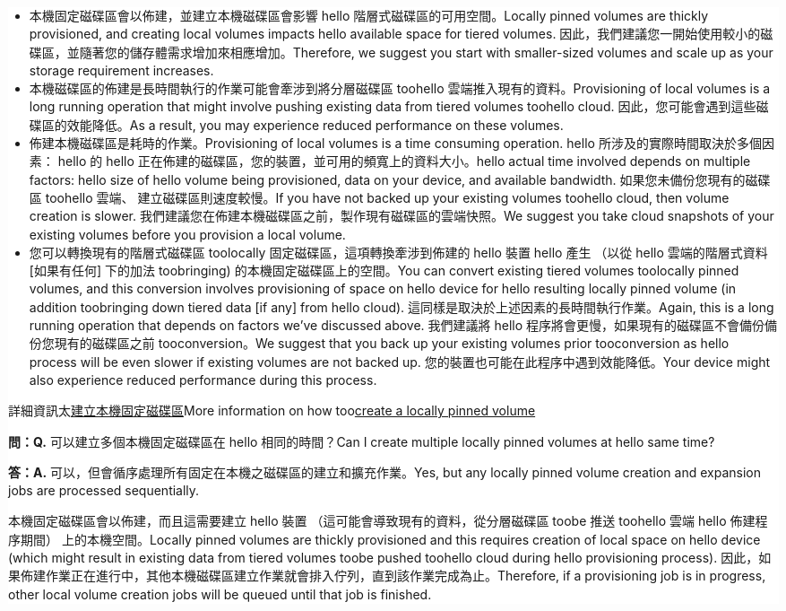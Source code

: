 * <span data-ttu-id="460b3-197">本機固定磁碟區會以佈建，並建立本機磁碟區會影響 hello 階層式磁碟區的可用空間。</span><span class="sxs-lookup"><span data-stu-id="460b3-197">Locally pinned volumes are thickly provisioned, and creating local volumes impacts hello available space for tiered volumes.</span></span> <span data-ttu-id="460b3-198">因此，我們建議您一開始使用較小的磁碟區，並隨著您的儲存體需求增加來相應增加。</span><span class="sxs-lookup"><span data-stu-id="460b3-198">Therefore, we suggest you start with smaller-sized volumes and scale up as your storage requirement increases.</span></span>
* <span data-ttu-id="460b3-199">本機磁碟區的佈建是長時間執行的作業可能會牽涉到將分層磁碟區 toohello 雲端推入現有的資料。</span><span class="sxs-lookup"><span data-stu-id="460b3-199">Provisioning of local volumes is a long running operation that might involve pushing existing data from tiered volumes toohello cloud.</span></span> <span data-ttu-id="460b3-200">因此，您可能會遇到這些磁碟區的效能降低。</span><span class="sxs-lookup"><span data-stu-id="460b3-200">As a result, you may experience reduced performance on these volumes.</span></span>
* <span data-ttu-id="460b3-201">佈建本機磁碟區是耗時的作業。</span><span class="sxs-lookup"><span data-stu-id="460b3-201">Provisioning of local volumes is a time consuming operation.</span></span> <span data-ttu-id="460b3-202">hello 所涉及的實際時間取決於多個因素： hello 的 hello 正在佈建的磁碟區，您的裝置，並可用的頻寬上的資料大小。</span><span class="sxs-lookup"><span data-stu-id="460b3-202">hello actual time involved depends on multiple factors: hello size of hello volume being provisioned, data on your device, and available bandwidth.</span></span> <span data-ttu-id="460b3-203">如果您未備份您現有的磁碟區 toohello 雲端、 建立磁碟區則速度較慢。</span><span class="sxs-lookup"><span data-stu-id="460b3-203">If you have not backed up your existing volumes toohello cloud, then volume creation is slower.</span></span> <span data-ttu-id="460b3-204">我們建議您在佈建本機磁碟區之前，製作現有磁碟區的雲端快照。</span><span class="sxs-lookup"><span data-stu-id="460b3-204">We suggest you take cloud snapshots of your existing volumes before you provision a local volume.</span></span>
* <span data-ttu-id="460b3-205">您可以轉換現有的階層式磁碟區 toolocally 固定磁碟區，這項轉換牽涉到佈建的 hello 裝置 hello 產生 （以從 hello 雲端的階層式資料 [如果有任何] 下的加法 toobringing) 的本機固定磁碟區上的空間。</span><span class="sxs-lookup"><span data-stu-id="460b3-205">You can convert existing tiered volumes toolocally pinned volumes, and this conversion involves provisioning of space on hello device for hello resulting locally pinned volume (in addition toobringing down tiered data [if any] from hello cloud).</span></span> <span data-ttu-id="460b3-206">這同樣是取決於上述因素的長時間執行作業。</span><span class="sxs-lookup"><span data-stu-id="460b3-206">Again, this is a long running operation that depends on factors we’ve discussed above.</span></span> <span data-ttu-id="460b3-207">我們建議將 hello 程序將會更慢，如果現有的磁碟區不會備份備份您現有的磁碟區之前 tooconversion。</span><span class="sxs-lookup"><span data-stu-id="460b3-207">We suggest that you back up your existing volumes prior tooconversion as hello process will be even slower if existing volumes are not backed up.</span></span> <span data-ttu-id="460b3-208">您的裝置也可能在此程序中遇到效能降低。</span><span class="sxs-lookup"><span data-stu-id="460b3-208">Your device might also experience reduced performance during this process.</span></span>

<span data-ttu-id="460b3-209">詳細資訊太[建立本機固定磁碟區](storsimple-manage-volumes-u2.md#add-a-volume)</span><span class="sxs-lookup"><span data-stu-id="460b3-209">More information on how too[create a locally pinned volume](storsimple-manage-volumes-u2.md#add-a-volume)</span></span>

<span data-ttu-id="460b3-210">**問：**</span><span class="sxs-lookup"><span data-stu-id="460b3-210">**Q.**</span></span> <span data-ttu-id="460b3-211">可以建立多個本機固定磁碟區在 hello 相同的時間？</span><span class="sxs-lookup"><span data-stu-id="460b3-211">Can I create multiple locally pinned volumes at hello same time?</span></span>

<span data-ttu-id="460b3-212">**答：**</span><span class="sxs-lookup"><span data-stu-id="460b3-212">**A.**</span></span> <span data-ttu-id="460b3-213">可以，但會循序處理所有固定在本機之磁碟區的建立和擴充作業。</span><span class="sxs-lookup"><span data-stu-id="460b3-213">Yes, but any locally pinned volume creation and expansion jobs are processed sequentially.</span></span>

<span data-ttu-id="460b3-214">本機固定磁碟區會以佈建，而且這需要建立 hello 裝置 （這可能會導致現有的資料，從分層磁碟區 toobe 推送 toohello 雲端 hello 佈建程序期間） 上的本機空間。</span><span class="sxs-lookup"><span data-stu-id="460b3-214">Locally pinned volumes are thickly provisioned and this requires creation of local space on hello device (which might result in existing data from tiered volumes toobe pushed toohello cloud during hello provisioning process).</span></span> <span data-ttu-id="460b3-215">因此，如果佈建作業正在進行中，其他本機磁碟區建立作業就會排入佇列，直到該作業完成為止。</span><span class="sxs-lookup"><span data-stu-id="460b3-215">Therefore, if a provisioning job is in progress, other local volume creation jobs will be queued until that job is finished.</span></span>
